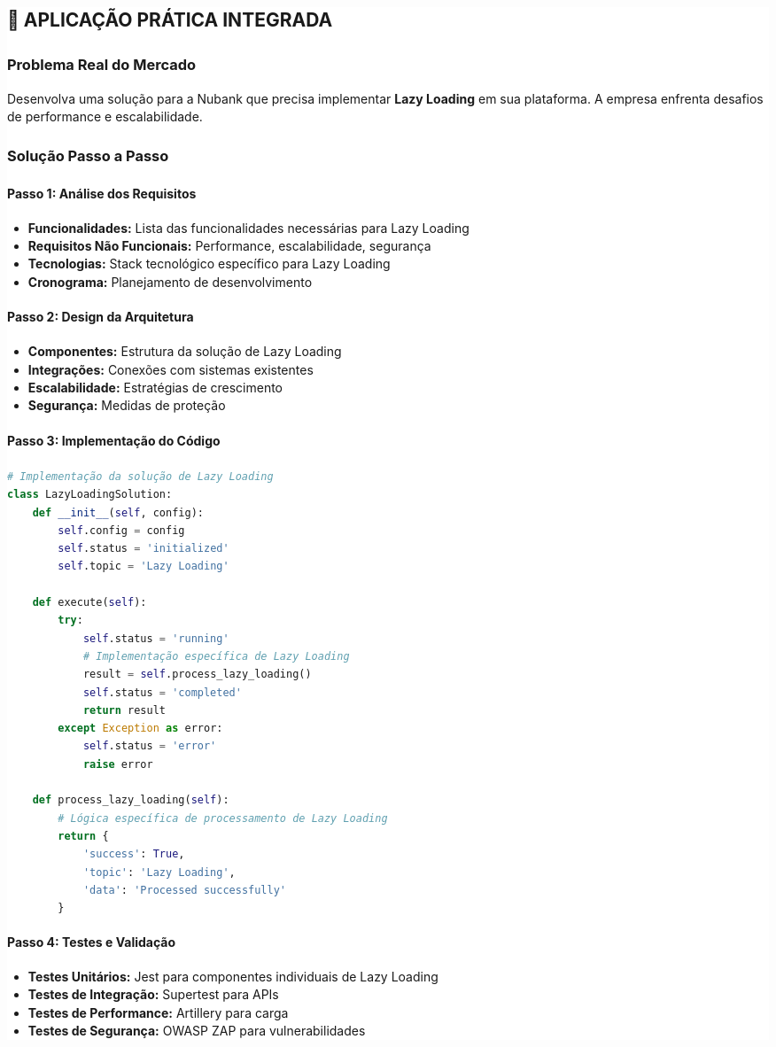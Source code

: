 
## 🚀 **APLICAÇÃO PRÁTICA INTEGRADA**

### **Problema Real do Mercado**
Desenvolva uma solução para a Nubank que precisa implementar **Lazy Loading** em sua plataforma. A empresa enfrenta desafios de performance e escalabilidade.

### **Solução Passo a Passo**

#### **Passo 1: Análise dos Requisitos**
- **Funcionalidades:** Lista das funcionalidades necessárias para Lazy Loading
- **Requisitos Não Funcionais:** Performance, escalabilidade, segurança
- **Tecnologias:** Stack tecnológico específico para Lazy Loading
- **Cronograma:** Planejamento de desenvolvimento

#### **Passo 2: Design da Arquitetura**
- **Componentes:** Estrutura da solução de Lazy Loading
- **Integrações:** Conexões com sistemas existentes
- **Escalabilidade:** Estratégias de crescimento
- **Segurança:** Medidas de proteção

#### **Passo 3: Implementação do Código**
```python
# Implementação da solução de Lazy Loading
class LazyLoadingSolution:
    def __init__(self, config):
        self.config = config
        self.status = 'initialized'
        self.topic = 'Lazy Loading'
    
    def execute(self):
        try:
            self.status = 'running'
            # Implementação específica de Lazy Loading
            result = self.process_lazy_loading()
            self.status = 'completed'
            return result
        except Exception as error:
            self.status = 'error'
            raise error
    
    def process_lazy_loading(self):
        # Lógica específica de processamento de Lazy Loading
        return {
            'success': True,
            'topic': 'Lazy Loading',
            'data': 'Processed successfully'
        }
```

#### **Passo 4: Testes e Validação**
- **Testes Unitários:** Jest para componentes individuais de Lazy Loading
- **Testes de Integração:** Supertest para APIs
- **Testes de Performance:** Artillery para carga
- **Testes de Segurança:** OWASP ZAP para vulnerabilidades
